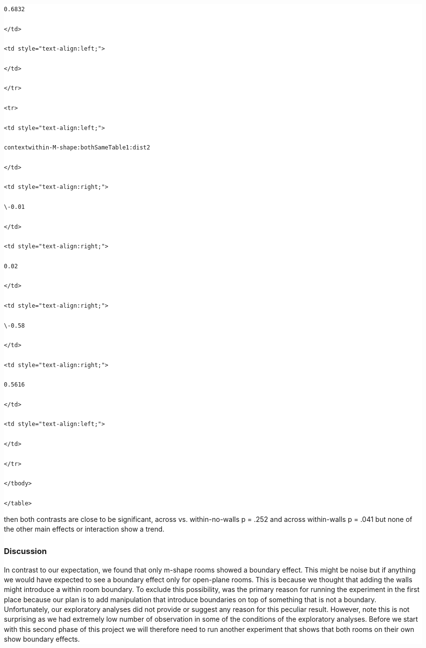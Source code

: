     0.6832
    
    </td>
    
    <td style="text-align:left;">
    
    </td>
    
    </tr>
    
    <tr>
    
    <td style="text-align:left;">
    
    contextwithin-M-shape:bothSameTable1:dist2
    
    </td>
    
    <td style="text-align:right;">
    
    \-0.01
    
    </td>
    
    <td style="text-align:right;">
    
    0.02
    
    </td>
    
    <td style="text-align:right;">
    
    \-0.58
    
    </td>
    
    <td style="text-align:right;">
    
    0.5616
    
    </td>
    
    <td style="text-align:left;">
    
    </td>
    
    </tr>
    
    </tbody>
    
    </table>

then both contrasts are close to be significant, across
vs. within-no-walls p = .252 and across within-walls p = .041 but none
of the other main effects or interaction show a trend.

### Discussion

In contrast to our expectation, we found that only m-shape rooms showed
a boundary effect. This might be noise but if anything we would have
expected to see a boundary effect only for open-plane rooms. This is
because we thought that adding the walls might introduce a within room
boundary. To exclude this possibility, was the primary reason for
running the experiment in the first place because our plan is to add
manipulation that introduce boundaries on top of something that is not a
boundary. Unfortunately, our exploratory analyses did not provide or
suggest any reason for this peculiar result. However, note this is not
surprising as we had extremely low number of observation in some of the
conditions of the exploratory analyses. Before we start with this second
phase of this project we will therefore need to run another experiment
that shows that both rooms on their own show boundary effects.
